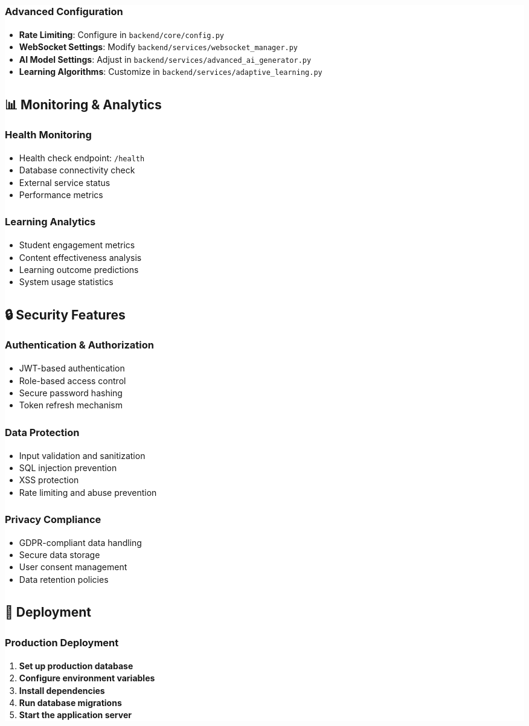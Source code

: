 ### Advanced Configuration
- **Rate Limiting**: Configure in `backend/core/config.py`
- **WebSocket Settings**: Modify `backend/services/websocket_manager.py`
- **AI Model Settings**: Adjust in `backend/services/advanced_ai_generator.py`
- **Learning Algorithms**: Customize in `backend/services/adaptive_learning.py`

## 📊 Monitoring & Analytics

### Health Monitoring
- Health check endpoint: `/health`
- Database connectivity check
- External service status
- Performance metrics

### Learning Analytics
- Student engagement metrics
- Content effectiveness analysis
- Learning outcome predictions
- System usage statistics

## 🔒 Security Features

### Authentication & Authorization
- JWT-based authentication
- Role-based access control
- Secure password hashing
- Token refresh mechanism

### Data Protection
- Input validation and sanitization
- SQL injection prevention
- XSS protection
- Rate limiting and abuse prevention

### Privacy Compliance
- GDPR-compliant data handling
- Secure data storage
- User consent management
- Data retention policies

## 🚀 Deployment

### Production Deployment
1. **Set up production database**
2. **Configure environment variables**
3. **Install dependencies**
4. **Run database migrations**
5. **Start the application server**
